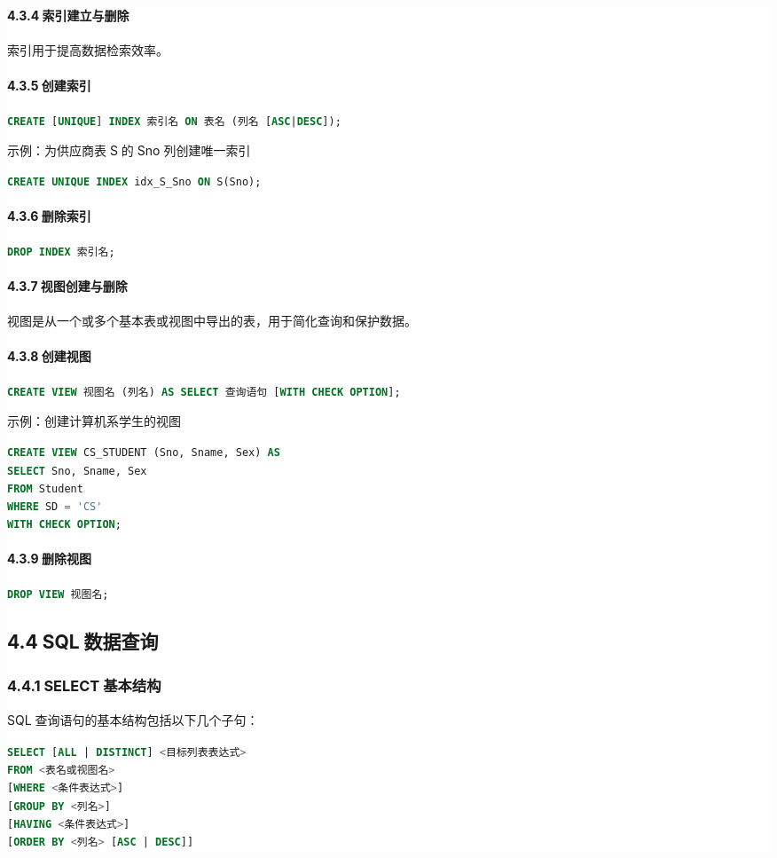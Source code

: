 #### 4.3.4 索引建立与删除

索引用于提高数据检索效率。

#### 4.3.5 创建索引

```sql
CREATE [UNIQUE] INDEX 索引名 ON 表名 (列名 [ASC|DESC]);
```

示例：为供应商表 S 的 Sno 列创建唯一索引

```sql
CREATE UNIQUE INDEX idx_S_Sno ON S(Sno);
```

#### 4.3.6 删除索引

```sql
DROP INDEX 索引名;
```

#### 4.3.7 视图创建与删除

视图是从一个或多个基本表或视图中导出的表，用于简化查询和保护数据。

#### 4.3.8 创建视图

```sql
CREATE VIEW 视图名 (列名) AS SELECT 查询语句 [WITH CHECK OPTION];
```

示例：创建计算机系学生的视图

```sql
CREATE VIEW CS_STUDENT (Sno, Sname, Sex) AS
SELECT Sno, Sname, Sex
FROM Student
WHERE SD = 'CS'
WITH CHECK OPTION;
```

#### 4.3.9 删除视图

```sql
DROP VIEW 视图名;
```

## 4.4 SQL 数据查询

### 4.4.1 SELECT 基本结构

SQL 查询语句的基本结构包括以下几个子句：

```sql
SELECT [ALL | DISTINCT] <目标列表表达式>
FROM <表名或视图名>
[WHERE <条件表达式>]
[GROUP BY <列名>]
[HAVING <条件表达式>]
[ORDER BY <列名> [ASC | DESC]]
```
